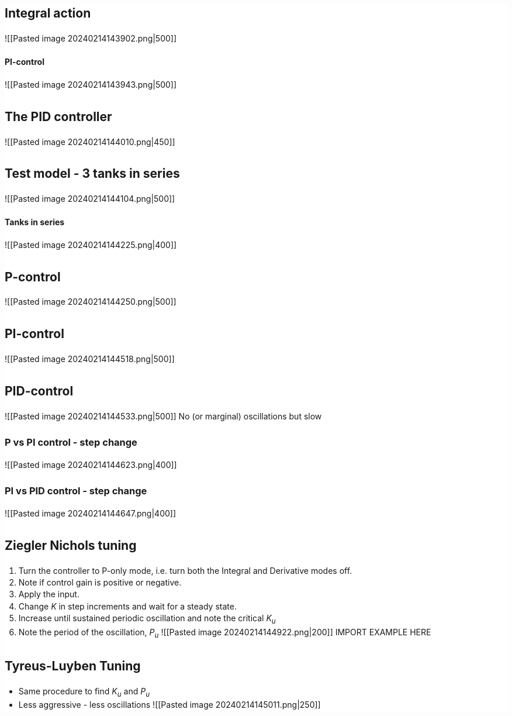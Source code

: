 ## Integral action
![[Pasted image 20240214143902.png|500]]

#### PI-control
![[Pasted image 20240214143943.png|500]]

## The PID controller
![[Pasted image 20240214144010.png|450]]

## Test model - 3 tanks in series
![[Pasted image 20240214144104.png|500]]
#### Tanks in series
![[Pasted image 20240214144225.png|400]]

## P-control
![[Pasted image 20240214144250.png|500]]

## PI-control
![[Pasted image 20240214144518.png|500]]

## PID-control
![[Pasted image 20240214144533.png|500]]
No (or marginal) oscillations but slow

### P vs PI control - step change
![[Pasted image 20240214144623.png|400]]

### PI vs PID control - step change
![[Pasted image 20240214144647.png|400]]

## Ziegler Nichols tuning
1. Turn the controller to P-only mode, i.e. turn both the Integral and Derivative modes off. 
2. Note if control gain is positive or negative. 
3. Apply the input. 
4. Change $K$ in step increments and wait for a steady state. 
5. Increase until sustained periodic oscillation and note the critical $K_{u}$
6. Note the period of the oscillation, $P_{u}$
![[Pasted image 20240214144922.png|200]]
IMPORT EXAMPLE HERE
## Tyreus-Luyben Tuning
- Same procedure to find $K_{u}$ and $P_{u}$
- Less aggressive - less oscillations
![[Pasted image 20240214145011.png|250]]
